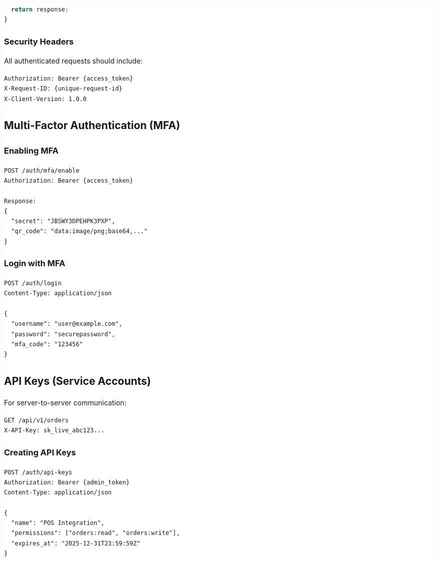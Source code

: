 ```javascript
  return response;
}
```

### Security Headers
All authenticated requests should include:

```http
Authorization: Bearer {access_token}
X-Request-ID: {unique-request-id}
X-Client-Version: 1.0.0
```

## Multi-Factor Authentication (MFA)

### Enabling MFA
```http
POST /auth/mfa/enable
Authorization: Bearer {access_token}

Response:
{
  "secret": "JBSWY3DPEHPK3PXP",
  "qr_code": "data:image/png;base64,..."
}
```

### Login with MFA
```http
POST /auth/login
Content-Type: application/json

{
  "username": "user@example.com",
  "password": "securepassword",
  "mfa_code": "123456"
}
```

## API Keys (Service Accounts)

For server-to-server communication:

```http
GET /api/v1/orders
X-API-Key: sk_live_abc123...
```

### Creating API Keys
```http
POST /auth/api-keys
Authorization: Bearer {admin_token}
Content-Type: application/json

{
  "name": "POS Integration",
  "permissions": ["orders:read", "orders:write"],
  "expires_at": "2025-12-31T23:59:59Z"
}
```
